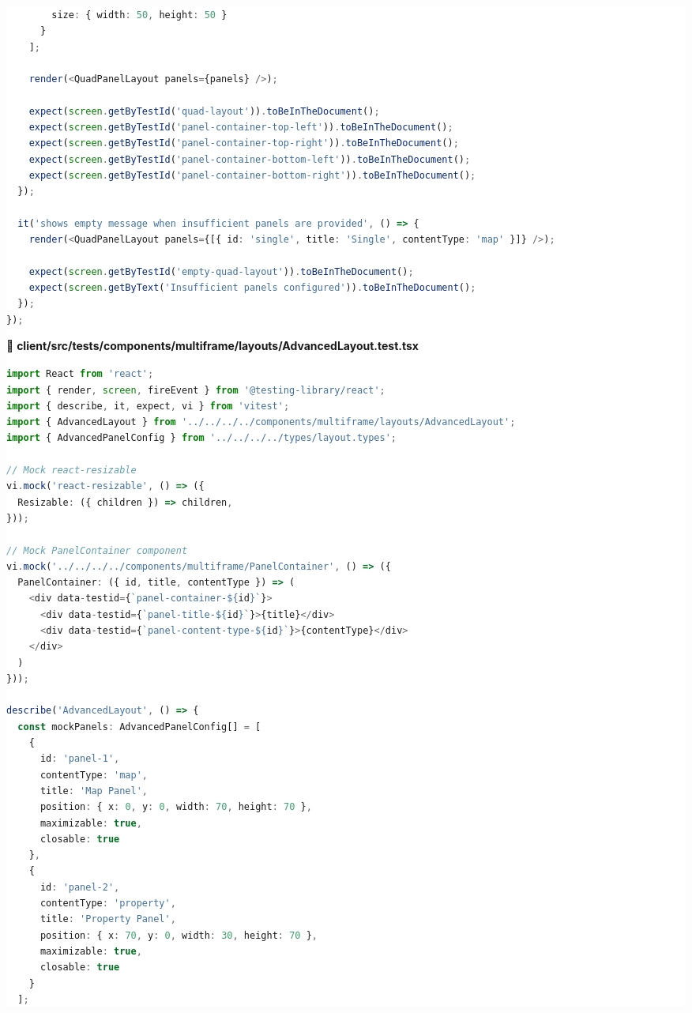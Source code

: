 ```typescript
        size: { width: 50, height: 50 }
      }
    ];
    
    render(<QuadPanelLayout panels={panels} />);
    
    expect(screen.getByTestId('quad-layout')).toBeInTheDocument();
    expect(screen.getByTestId('panel-container-top-left')).toBeInTheDocument();
    expect(screen.getByTestId('panel-container-top-right')).toBeInTheDocument();
    expect(screen.getByTestId('panel-container-bottom-left')).toBeInTheDocument();
    expect(screen.getByTestId('panel-container-bottom-right')).toBeInTheDocument();
  });
  
  it('shows empty message when insufficient panels are provided', () => {
    render(<QuadPanelLayout panels={[{ id: 'single', title: 'Single', contentType: 'map' }]} />);
    
    expect(screen.getByTestId('empty-quad-layout')).toBeInTheDocument();
    expect(screen.getByText('Insufficient panels configured')).toBeInTheDocument();
  });
});
```

📄 **client/src/__tests__/components/multiframe/layouts/AdvancedLayout.test.tsx**
```typescript
import React from 'react';
import { render, screen, fireEvent } from '@testing-library/react';
import { describe, it, expect, vi } from 'vitest';
import { AdvancedLayout } from '../../../../components/multiframe/layouts/AdvancedLayout';
import { AdvancedPanelConfig } from '../../../../types/layout.types';

// Mock react-resizable
vi.mock('react-resizable', () => ({
  Resizable: ({ children }) => children,
}));

// Mock PanelContainer component
vi.mock('../../../../components/multiframe/PanelContainer', () => ({
  PanelContainer: ({ id, title, contentType }) => (
    <div data-testid={`panel-container-${id}`}>
      <div data-testid={`panel-title-${id}`}>{title}</div>
      <div data-testid={`panel-content-type-${id}`}>{contentType}</div>
    </div>
  )
}));

describe('AdvancedLayout', () => {
  const mockPanels: AdvancedPanelConfig[] = [
    {
      id: 'panel-1',
      contentType: 'map',
      title: 'Map Panel',
      position: { x: 0, y: 0, width: 70, height: 70 },
      maximizable: true,
      closable: true
    },
    {
      id: 'panel-2',
      contentType: 'property',
      title: 'Property Panel',
      position: { x: 70, y: 0, width: 30, height: 70 },
      maximizable: true,
      closable: true
    }
  ];
```